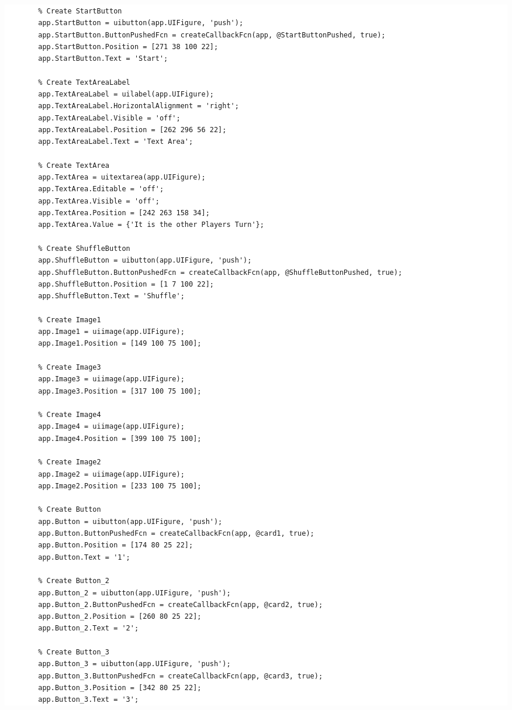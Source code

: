             % Create StartButton
            app.StartButton = uibutton(app.UIFigure, 'push');
            app.StartButton.ButtonPushedFcn = createCallbackFcn(app, @StartButtonPushed, true);
            app.StartButton.Position = [271 38 100 22];
            app.StartButton.Text = 'Start';

            % Create TextAreaLabel
            app.TextAreaLabel = uilabel(app.UIFigure);
            app.TextAreaLabel.HorizontalAlignment = 'right';
            app.TextAreaLabel.Visible = 'off';
            app.TextAreaLabel.Position = [262 296 56 22];
            app.TextAreaLabel.Text = 'Text Area';

            % Create TextArea
            app.TextArea = uitextarea(app.UIFigure);
            app.TextArea.Editable = 'off';
            app.TextArea.Visible = 'off';
            app.TextArea.Position = [242 263 158 34];
            app.TextArea.Value = {'It is the other Players Turn'};

            % Create ShuffleButton
            app.ShuffleButton = uibutton(app.UIFigure, 'push');
            app.ShuffleButton.ButtonPushedFcn = createCallbackFcn(app, @ShuffleButtonPushed, true);
            app.ShuffleButton.Position = [1 7 100 22];
            app.ShuffleButton.Text = 'Shuffle';

            % Create Image1
            app.Image1 = uiimage(app.UIFigure);
            app.Image1.Position = [149 100 75 100];

            % Create Image3
            app.Image3 = uiimage(app.UIFigure);
            app.Image3.Position = [317 100 75 100];

            % Create Image4
            app.Image4 = uiimage(app.UIFigure);
            app.Image4.Position = [399 100 75 100];

            % Create Image2
            app.Image2 = uiimage(app.UIFigure);
            app.Image2.Position = [233 100 75 100];

            % Create Button
            app.Button = uibutton(app.UIFigure, 'push');
            app.Button.ButtonPushedFcn = createCallbackFcn(app, @card1, true);
            app.Button.Position = [174 80 25 22];
            app.Button.Text = '1';

            % Create Button_2
            app.Button_2 = uibutton(app.UIFigure, 'push');
            app.Button_2.ButtonPushedFcn = createCallbackFcn(app, @card2, true);
            app.Button_2.Position = [260 80 25 22];
            app.Button_2.Text = '2';

            % Create Button_3
            app.Button_3 = uibutton(app.UIFigure, 'push');
            app.Button_3.ButtonPushedFcn = createCallbackFcn(app, @card3, true);
            app.Button_3.Position = [342 80 25 22];
            app.Button_3.Text = '3';
